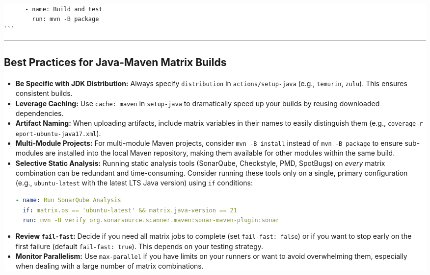           - name: Build and test
            run: mvn -B package
    ```

-----

## Best Practices for Java-Maven Matrix Builds

  * **Be Specific with JDK Distribution:** Always specify `distribution` in `actions/setup-java` (e.g., `temurin`, `zulu`). This ensures consistent builds.
  * **Leverage Caching:** Use `cache: maven` in `setup-java` to dramatically speed up your builds by reusing downloaded dependencies.
  * **Artifact Naming:** When uploading artifacts, include matrix variables in their names to easily distinguish them (e.g., `coverage-report-ubuntu-java17.xml`).
  * **Multi-Module Projects:** For multi-module Maven projects, consider `mvn -B install` instead of `mvn -B package` to ensure sub-modules are installed into the local Maven repository, making them available for other modules within the same build.
  * **Selective Static Analysis:** Running static analysis tools (SonarQube, Checkstyle, PMD, SpotBugs) on *every* matrix combination can be redundant and time-consuming. Consider running these tools only on a single, primary configuration (e.g., `ubuntu-latest` with the latest LTS Java version) using `if` conditions:
    ```yaml
    - name: Run SonarQube Analysis
      if: matrix.os == 'ubuntu-latest' && matrix.java-version == 21
      run: mvn -B verify org.sonarsource.scanner.maven:sonar-maven-plugin:sonar
    ```
  * **Review `fail-fast`:** Decide if you need all matrix jobs to complete (set `fail-fast: false`) or if you want to stop early on the first failure (default `fail-fast: true`). This depends on your testing strategy.
  * **Monitor Parallelism:** Use `max-parallel` if you have limits on your runners or want to avoid overwhelming them, especially when dealing with a large number of matrix combinations.

